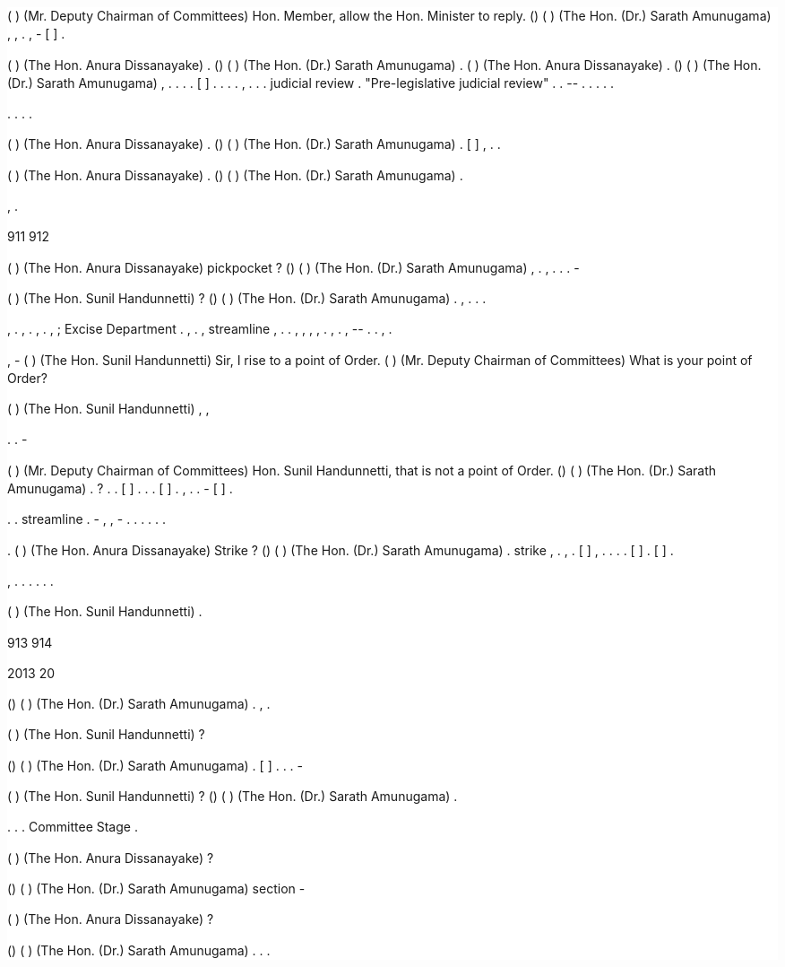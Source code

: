 ( ) (Mr. Deputy Chairman of Committees) Hon. Member, allow the Hon. Minister to reply. () ( ) (The Hon. (Dr.) Sarath Amunugama) , , . , - [ ] .

( ) (The Hon. Anura Dissanayake) . () ( ) (The Hon. (Dr.) Sarath Amunugama) . ( ) (The Hon. Anura Dissanayake) . () ( ) (The Hon. (Dr.) Sarath Amunugama) , . . . . [ ] . . . . , . . . judicial review . "Pre-legislative judicial review" . . -- . . . . .

. . . .

( ) (The Hon. Anura Dissanayake) . () ( ) (The Hon. (Dr.) Sarath Amunugama) . [ ] , . .

( ) (The Hon. Anura Dissanayake) . () ( ) (The Hon. (Dr.) Sarath Amunugama) .

, .

911 912

( ) (The Hon. Anura Dissanayake) pickpocket ? () ( ) (The Hon. (Dr.) Sarath Amunugama) , . , . . . -

( ) (The Hon. Sunil Handunnetti) ? () ( ) (The Hon. (Dr.) Sarath Amunugama) . , . . .

, . , . , . , ; Excise Department . , . , streamline , . . , , , , . , . , -- . . , .

, - ( ) (The Hon. Sunil Handunnetti) Sir, I rise to a point of Order. ( ) (Mr. Deputy Chairman of Committees) What is your point of Order?

( ) (The Hon. Sunil Handunnetti) , ,

. . -

( ) (Mr. Deputy Chairman of Committees) Hon. Sunil Handunnetti, that is not a point of Order. () ( ) (The Hon. (Dr.) Sarath Amunugama) . ? . . [ ] . . . [ ] . , . . - [ ] .

. . streamline . - , , - . . . . . .

. ( ) (The Hon. Anura Dissanayake) Strike ? () ( ) (The Hon. (Dr.) Sarath Amunugama) . strike , . , . [ ] , . . . . [ ] . [ ] .

, . . . . . .

( ) (The Hon. Sunil Handunnetti) .

913 914

2013 20

() ( ) (The Hon. (Dr.) Sarath Amunugama) . , .

( ) (The Hon. Sunil Handunnetti) ?

() ( ) (The Hon. (Dr.) Sarath Amunugama) . [ ] . . . -

( ) (The Hon. Sunil Handunnetti) ? () ( ) (The Hon. (Dr.) Sarath Amunugama) .

. . . Committee Stage .

( ) (The Hon. Anura Dissanayake) ?

() ( ) (The Hon. (Dr.) Sarath Amunugama) section -

( ) (The Hon. Anura Dissanayake) ?

() ( ) (The Hon. (Dr.) Sarath Amunugama) . . .
